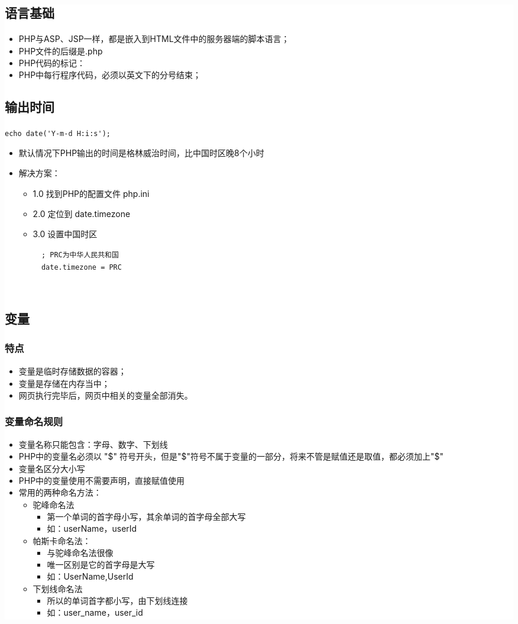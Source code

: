 ## 语言基础

- PHP与ASP、JSP一样，都是嵌入到HTML文件中的服务器端的脚本语言；
- PHP文件的后缀是.php
- PHP代码的标记：<?php ……  ?>
- PHP中每行程序代码，必须以英文下的分号结束；

## 输出时间

```
echo date('Y-m-d H:i:s');
```

- 默认情况下PHP输出的时间是格林威治时间，比中国时区晚8个小时

- 解决方案：

  - 1.0 找到PHP的配置文件 php.ini

  - 2.0 定位到 date.timezone

  - 3.0 设置中国时区

    ```
      ; PRC为中华人民共和国
      date.timezone = PRC
    ```

    ​

## 变量

### 特点

- 变量是临时存储数据的容器；
- 变量是存储在内存当中；
- 网页执行完毕后，网页中相关的变量全部消失。

### 变量命名规则

- 变量名称只能包含：字母、数字、下划线
- PHP中的变量名必须以 "\$" 符号开头，但是"\$"符号不属于变量的一部分，将来不管是赋值还是取值，都必须加上"\$"
- 变量名区分大小写
- PHP中的变量使用不需要声明，直接赋值使用
- 常用的两种命名方法：
  - 驼峰命名法
    - 第一个单词的首字母小写，其余单词的首字母全部大写
    - 如：userName，userId
  - 帕斯卡命名法：
    - 与驼峰命名法很像
    - 唯一区别是它的首字母是大写
    - 如：UserName,UserId
  - 下划线命名法
    - 所以的单词首字都小写，由下划线连接
    - 如：user_name，user_id
